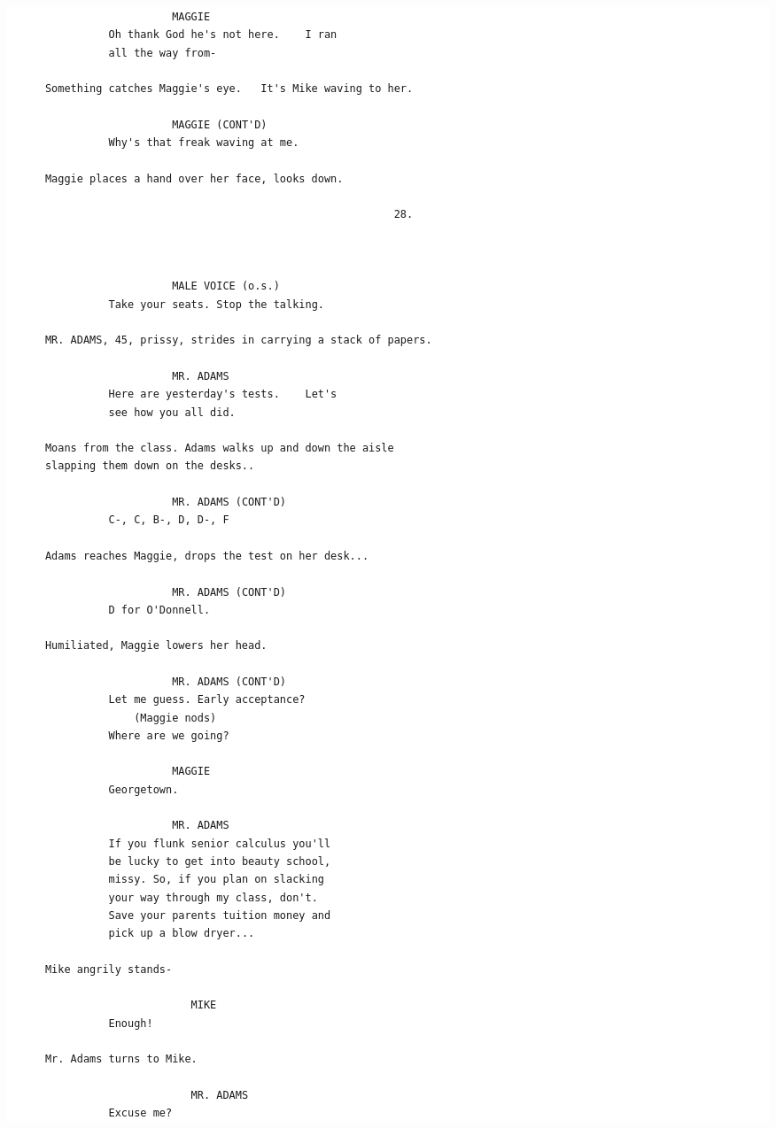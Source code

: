                              MAGGIE
                    Oh thank God he's not here.    I ran
                    all the way from-
          
          Something catches Maggie's eye.   It's Mike waving to her.
          
                              MAGGIE (CONT'D)
                    Why's that freak waving at me.
          
          Maggie places a hand over her face, looks down.
          
                                                                 28.
          
          
          
                              MALE VOICE (o.s.)
                    Take your seats. Stop the talking.
          
          MR. ADAMS, 45, prissy, strides in carrying a stack of papers.
          
                              MR. ADAMS
                    Here are yesterday's tests.    Let's
                    see how you all did.
          
          Moans from the class. Adams walks up and down the aisle
          slapping them down on the desks..
          
                              MR. ADAMS (CONT'D)
                    C-, C, B-, D, D-, F
          
          Adams reaches Maggie, drops the test on her desk...
          
                              MR. ADAMS (CONT'D)
                    D for O'Donnell.
          
          Humiliated, Maggie lowers her head.
          
                              MR. ADAMS (CONT'D)
                    Let me guess. Early acceptance?
                        (Maggie nods)
                    Where are we going?
          
                              MAGGIE
                    Georgetown.
          
                              MR. ADAMS
                    If you flunk senior calculus you'll
                    be lucky to get into beauty school,
                    missy. So, if you plan on slacking
                    your way through my class, don't.
                    Save your parents tuition money and
                    pick up a blow dryer...
          
          Mike angrily stands-
          
                                 MIKE
                    Enough!
          
          Mr. Adams turns to Mike.
          
                                 MR. ADAMS
                    Excuse me?
          